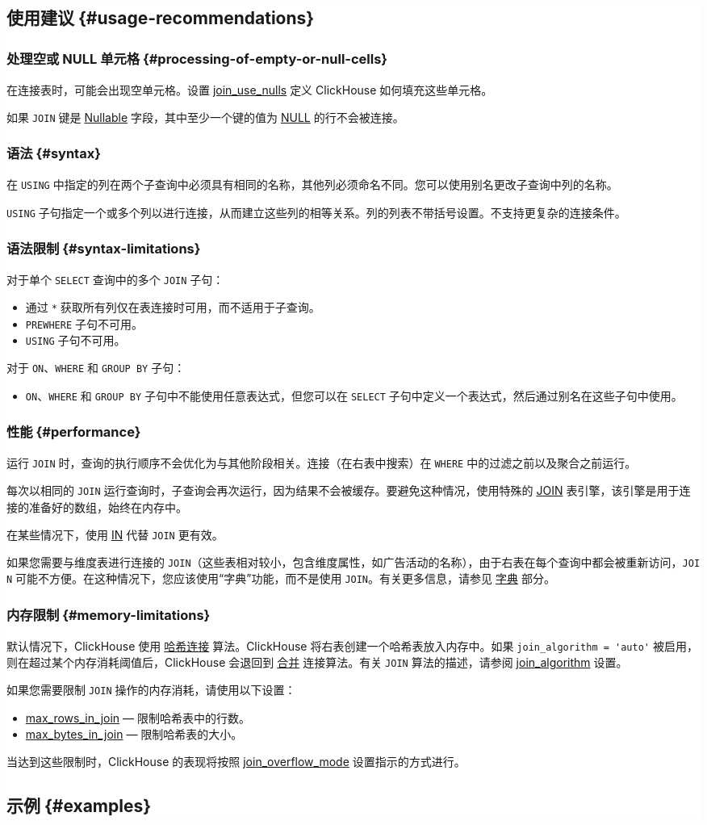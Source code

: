 ## 使用建议 {#usage-recommendations}

### 处理空或 NULL 单元格 {#processing-of-empty-or-null-cells}

在连接表时，可能会出现空单元格。设置 [join_use_nulls](../../../operations/settings/settings.md#join_use_nulls) 定义 ClickHouse 如何填充这些单元格。

如果 `JOIN` 键是 [Nullable](../../../sql-reference/data-types/nullable.md) 字段，其中至少一个键的值为 [NULL](/sql-reference/syntax#null) 的行不会被连接。

### 语法 {#syntax}

在 `USING` 中指定的列在两个子查询中必须具有相同的名称，其他列必须命名不同。您可以使用别名更改子查询中列的名称。

`USING` 子句指定一个或多个列以进行连接，从而建立这些列的相等关系。列的列表不带括号设置。不支持更复杂的连接条件。

### 语法限制 {#syntax-limitations}

对于单个 `SELECT` 查询中的多个 `JOIN` 子句：

- 通过 `*` 获取所有列仅在表连接时可用，而不适用于子查询。
- `PREWHERE` 子句不可用。
- `USING` 子句不可用。

对于 `ON`、`WHERE` 和 `GROUP BY` 子句：

- `ON`、`WHERE` 和 `GROUP BY` 子句中不能使用任意表达式，但您可以在 `SELECT` 子句中定义一个表达式，然后通过别名在这些子句中使用。

### 性能 {#performance}

运行 `JOIN` 时，查询的执行顺序不会优化为与其他阶段相关。连接（在右表中搜索）在 `WHERE` 中的过滤之前以及聚合之前运行。

每次以相同的 `JOIN` 运行查询时，子查询会再次运行，因为结果不会被缓存。要避免这种情况，使用特殊的 [JOIN](../../../engines/table-engines/special/join.md) 表引擎，该引擎是用于连接的准备好的数组，始终在内存中。

在某些情况下，使用 [IN](../../../sql-reference/operators/in.md) 代替 `JOIN` 更有效。

如果您需要与维度表进行连接的 `JOIN`（这些表相对较小，包含维度属性，如广告活动的名称），由于右表在每个查询中都会被重新访问，`JOIN` 可能不方便。在这种情况下，您应该使用“字典”功能，而不是使用 `JOIN`。有关更多信息，请参见 [字典](../../../sql-reference/dictionaries/index.md) 部分。

### 内存限制 {#memory-limitations}

默认情况下，ClickHouse 使用 [哈希连接](https://en.wikipedia.org/wiki/Hash_join) 算法。ClickHouse 将右表创建一个哈希表放入内存中。如果 `join_algorithm = 'auto'` 被启用，则在超过某个内存消耗阈值后，ClickHouse 会退回到 [合并](https://en.wikipedia.org/wiki/Sort-merge_join) 连接算法。有关 `JOIN` 算法的描述，请参阅 [join_algorithm](../../../operations/settings/settings.md#join_algorithm) 设置。

如果您需要限制 `JOIN` 操作的内存消耗，请使用以下设置：

- [max_rows_in_join](/operations/settings/settings#max_rows_in_join) — 限制哈希表中的行数。
- [max_bytes_in_join](/operations/settings/settings#max_bytes_in_join) — 限制哈希表的大小。

当达到这些限制时，ClickHouse 的表现将按照 [join_overflow_mode](/operations/settings/settings.md#join_overflow_mode) 设置指示的方式进行。

## 示例 {#examples}
